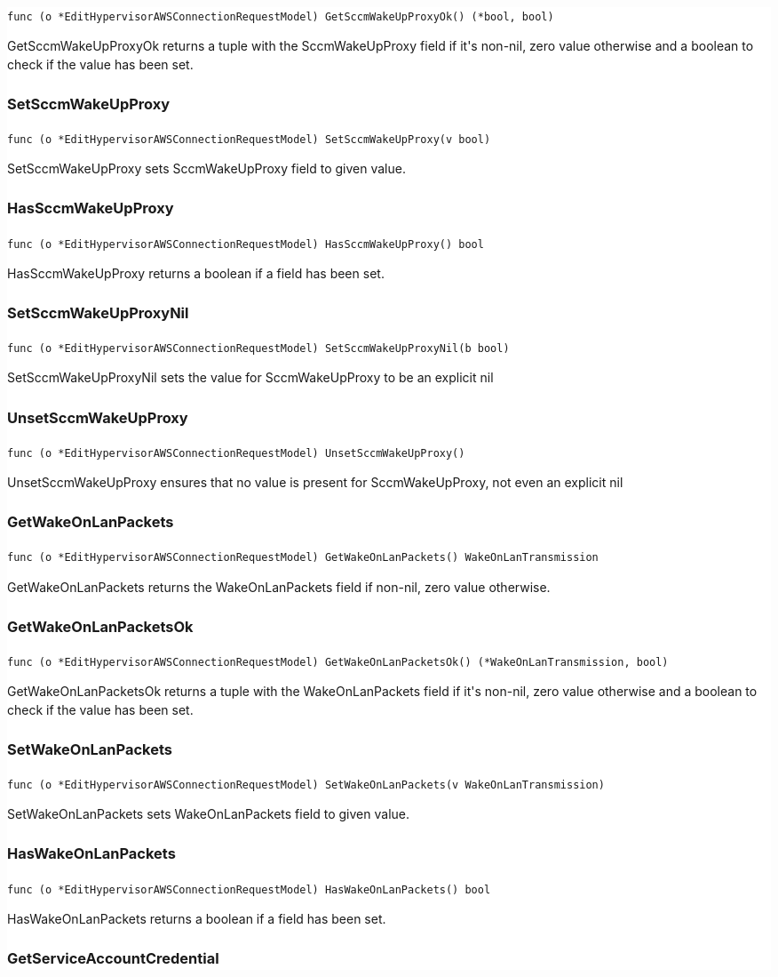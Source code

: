 `func (o *EditHypervisorAWSConnectionRequestModel) GetSccmWakeUpProxyOk() (*bool, bool)`

GetSccmWakeUpProxyOk returns a tuple with the SccmWakeUpProxy field if it's non-nil, zero value otherwise
and a boolean to check if the value has been set.

### SetSccmWakeUpProxy

`func (o *EditHypervisorAWSConnectionRequestModel) SetSccmWakeUpProxy(v bool)`

SetSccmWakeUpProxy sets SccmWakeUpProxy field to given value.

### HasSccmWakeUpProxy

`func (o *EditHypervisorAWSConnectionRequestModel) HasSccmWakeUpProxy() bool`

HasSccmWakeUpProxy returns a boolean if a field has been set.

### SetSccmWakeUpProxyNil

`func (o *EditHypervisorAWSConnectionRequestModel) SetSccmWakeUpProxyNil(b bool)`

 SetSccmWakeUpProxyNil sets the value for SccmWakeUpProxy to be an explicit nil

### UnsetSccmWakeUpProxy
`func (o *EditHypervisorAWSConnectionRequestModel) UnsetSccmWakeUpProxy()`

UnsetSccmWakeUpProxy ensures that no value is present for SccmWakeUpProxy, not even an explicit nil
### GetWakeOnLanPackets

`func (o *EditHypervisorAWSConnectionRequestModel) GetWakeOnLanPackets() WakeOnLanTransmission`

GetWakeOnLanPackets returns the WakeOnLanPackets field if non-nil, zero value otherwise.

### GetWakeOnLanPacketsOk

`func (o *EditHypervisorAWSConnectionRequestModel) GetWakeOnLanPacketsOk() (*WakeOnLanTransmission, bool)`

GetWakeOnLanPacketsOk returns a tuple with the WakeOnLanPackets field if it's non-nil, zero value otherwise
and a boolean to check if the value has been set.

### SetWakeOnLanPackets

`func (o *EditHypervisorAWSConnectionRequestModel) SetWakeOnLanPackets(v WakeOnLanTransmission)`

SetWakeOnLanPackets sets WakeOnLanPackets field to given value.

### HasWakeOnLanPackets

`func (o *EditHypervisorAWSConnectionRequestModel) HasWakeOnLanPackets() bool`

HasWakeOnLanPackets returns a boolean if a field has been set.

### GetServiceAccountCredential
